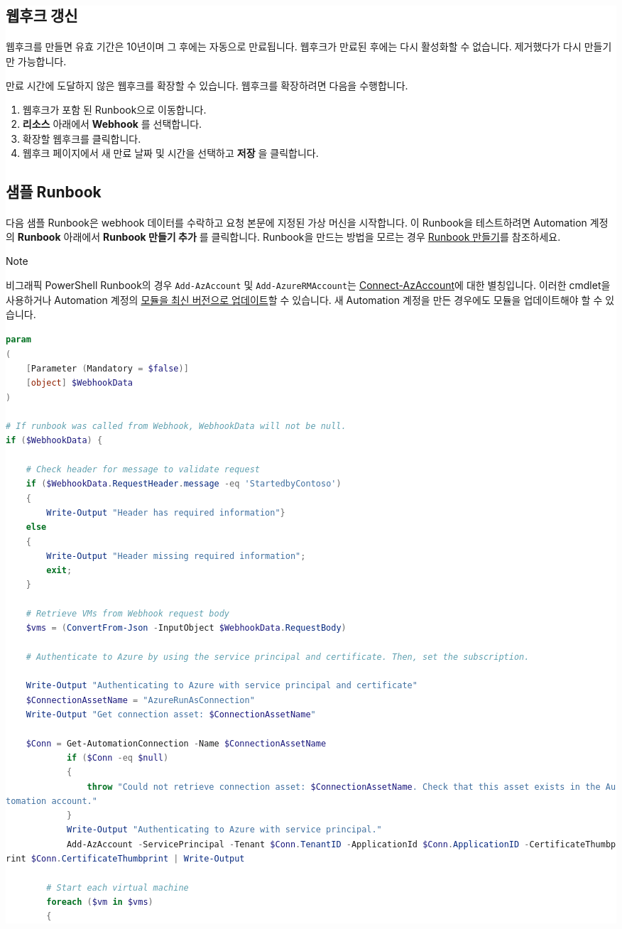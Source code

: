 ## <a name="renew-a-webhook"></a>웹후크 갱신

웹후크를 만들면 유효 기간은 10년이며 그 후에는 자동으로 만료됩니다. 웹후크가 만료된 후에는 다시 활성화할 수 없습니다. 제거했다가 다시 만들기만 가능합니다. 

만료 시간에 도달하지 않은 웹후크를 확장할 수 있습니다. 웹후크를 확장하려면 다음을 수행합니다.

1. 웹후크가 포함 된 Runbook으로 이동합니다. 
2. **리소스** 아래에서 **Webhook** 를 선택합니다. 
3. 확장할 웹후크를 클릭합니다. 
4. 웹후크 페이지에서 새 만료 날짜 및 시간을 선택하고 **저장** 을 클릭합니다.

## <a name="sample-runbook"></a>샘플 Runbook

다음 샘플 Runbook은 webhook 데이터를 수락하고 요청 본문에 지정된 가상 머신을 시작합니다. 이 Runbook을 테스트하려면 Automation 계정의 **Runbook** 아래에서 **Runbook 만들기 추가** 를 클릭합니다. Runbook을 만드는 방법을 모르는 경우 [Runbook 만들기](automation-quickstart-create-runbook.md)를 참조하세요.

> [!NOTE]
> 비그래픽 PowerShell Runbook의 경우 `Add-AzAccount` 및 `Add-AzureRMAccount`는 [Connect-AzAccount](/powershell/module/az.accounts/connect-azaccount)에 대한 별칭입니다. 이러한 cmdlet을 사용하거나 Automation 계정의 [모듈을 최신 버전으로 업데이트](automation-update-azure-modules.md)할 수 있습니다. 새 Automation 계정을 만든 경우에도 모듈을 업데이트해야 할 수 있습니다.

```powershell
param
(
    [Parameter (Mandatory = $false)]
    [object] $WebhookData
)

# If runbook was called from Webhook, WebhookData will not be null.
if ($WebhookData) {

    # Check header for message to validate request
    if ($WebhookData.RequestHeader.message -eq 'StartedbyContoso')
    {
        Write-Output "Header has required information"}
    else
    {
        Write-Output "Header missing required information";
        exit;
    }

    # Retrieve VMs from Webhook request body
    $vms = (ConvertFrom-Json -InputObject $WebhookData.RequestBody)

    # Authenticate to Azure by using the service principal and certificate. Then, set the subscription.

    Write-Output "Authenticating to Azure with service principal and certificate"
    $ConnectionAssetName = "AzureRunAsConnection"
    Write-Output "Get connection asset: $ConnectionAssetName"

    $Conn = Get-AutomationConnection -Name $ConnectionAssetName
            if ($Conn -eq $null)
            {
                throw "Could not retrieve connection asset: $ConnectionAssetName. Check that this asset exists in the Automation account."
            }
            Write-Output "Authenticating to Azure with service principal."
            Add-AzAccount -ServicePrincipal -Tenant $Conn.TenantID -ApplicationId $Conn.ApplicationID -CertificateThumbprint $Conn.CertificateThumbprint | Write-Output

        # Start each virtual machine
        foreach ($vm in $vms)
        {
```